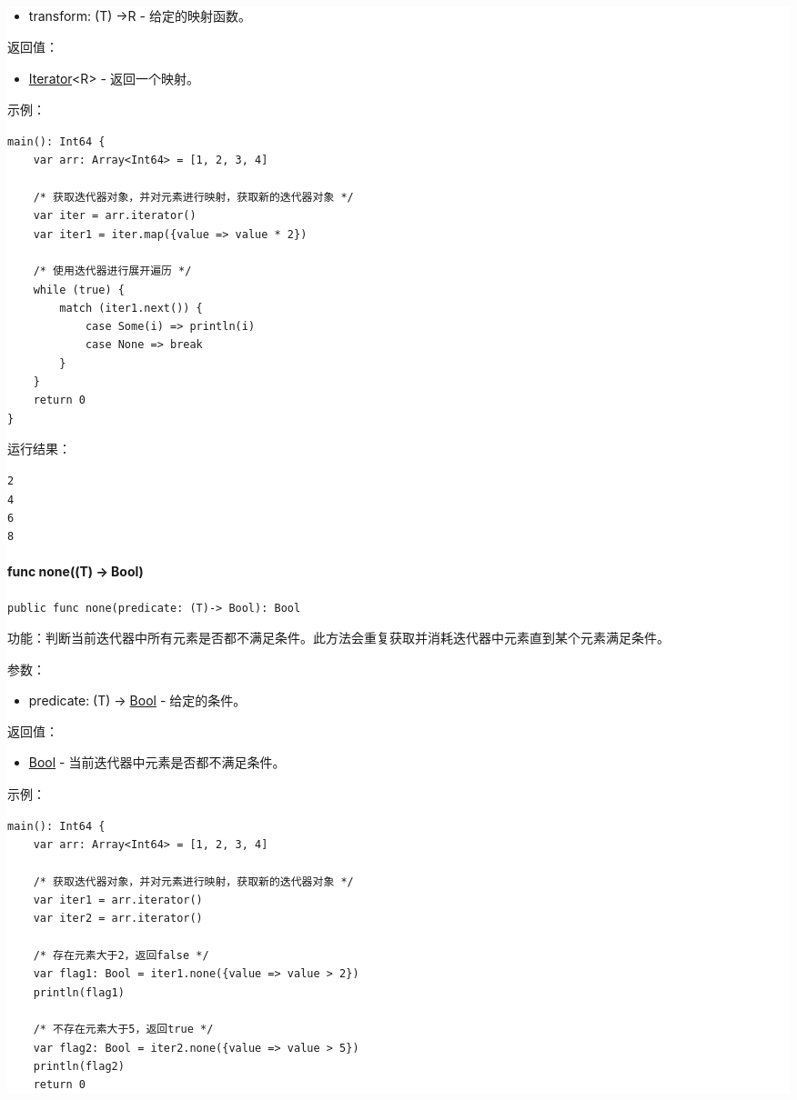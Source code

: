 - transform: (T) ->R - 给定的映射函数。

返回值：

- [Iterator](../../core/core_package_api/core_package_classes.md#class-iteratort)\<R> - 返回一个映射。

示例：


```cangjie
main(): Int64 {
    var arr: Array<Int64> = [1, 2, 3, 4]

    /* 获取迭代器对象，并对元素进行映射，获取新的迭代器对象 */
    var iter = arr.iterator()
    var iter1 = iter.map({value => value * 2})

    /* 使用迭代器进行展开遍历 */
    while (true) {
        match (iter1.next()) {
            case Some(i) => println(i)
            case None => break
        }
    }
    return 0
}
```

运行结果：

```text
2
4
6
8
```

#### func none((T) -> Bool)

```cangjie
public func none(predicate: (T)-> Bool): Bool
```

功能：判断当前迭代器中所有元素是否都不满足条件。此方法会重复获取并消耗迭代器中元素直到某个元素满足条件。

参数：

- predicate: (T) -> [Bool](../../core/core_package_api/core_package_intrinsics.md#bool) - 给定的条件。

返回值：

- [Bool](../../core/core_package_api/core_package_intrinsics.md#bool) - 当前迭代器中元素是否都不满足条件。

示例：


```cangjie
main(): Int64 {
    var arr: Array<Int64> = [1, 2, 3, 4]

    /* 获取迭代器对象，并对元素进行映射，获取新的迭代器对象 */
    var iter1 = arr.iterator()
    var iter2 = arr.iterator()

    /* 存在元素大于2，返回false */
    var flag1: Bool = iter1.none({value => value > 2})
    println(flag1)

    /* 不存在元素大于5，返回true */
    var flag2: Bool = iter2.none({value => value > 5})
    println(flag2)
    return 0
```